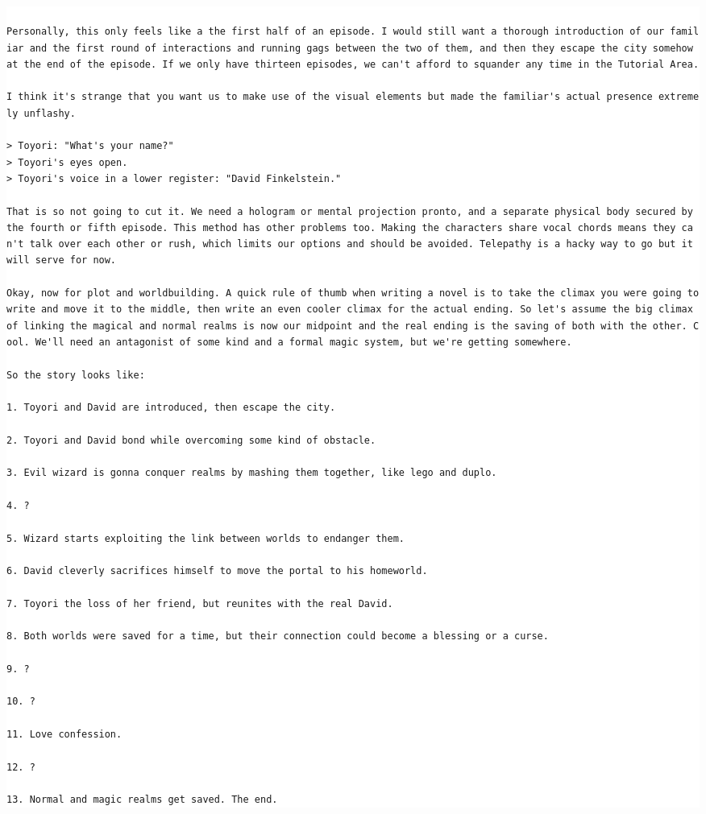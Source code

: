   ```

  Personally, this only feels like a the first half of an episode. I would still want a thorough introduction of our familiar and the first round of interactions and running gags between the two of them, and then they escape the city somehow at the end of the episode. If we only have thirteen episodes, we can't afford to squander any time in the Tutorial Area. 

  I think it's strange that you want us to make use of the visual elements but made the familiar's actual presence extremely unflashy.

  > Toyori: "What's your name?"
  > Toyori's eyes open.
  > Toyori's voice in a lower register: "David Finkelstein."

  That is so not going to cut it. We need a hologram or mental projection pronto, and a separate physical body secured by the fourth or fifth episode. This method has other problems too. Making the characters share vocal chords means they can't talk over each other or rush, which limits our options and should be avoided. Telepathy is a hacky way to go but it will serve for now.

  Okay, now for plot and worldbuilding. A quick rule of thumb when writing a novel is to take the climax you were going to write and move it to the middle, then write an even cooler climax for the actual ending. So let's assume the big climax of linking the magical and normal realms is now our midpoint and the real ending is the saving of both with the other. Cool. We'll need an antagonist of some kind and a formal magic system, but we're getting somewhere.

  So the story looks like:

  1. Toyori and David are introduced, then escape the city.

  2. Toyori and David bond while overcoming some kind of obstacle.

  3. Evil wizard is gonna conquer realms by mashing them together, like lego and duplo.

  4. ?

  5. Wizard starts exploiting the link between worlds to endanger them.

  6. David cleverly sacrifices himself to move the portal to his homeworld.

  7. Toyori the loss of her friend, but reunites with the real David. 

  8. Both worlds were saved for a time, but their connection could become a blessing or a curse.

  9. ?

  10. ?

  11. Love confession.

  12. ?

  13. Normal and magic realms get saved. The end.
  ```
